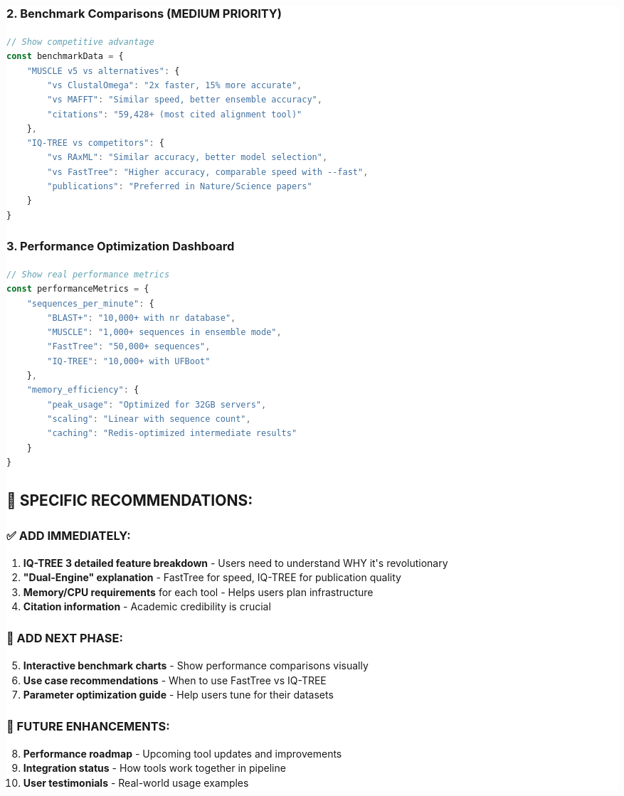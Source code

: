 ### **2. Benchmark Comparisons (MEDIUM PRIORITY)**
```javascript
// Show competitive advantage
const benchmarkData = {
    "MUSCLE v5 vs alternatives": {
        "vs ClustalOmega": "2x faster, 15% more accurate",
        "vs MAFFT": "Similar speed, better ensemble accuracy",
        "citations": "59,428+ (most cited alignment tool)"
    },
    "IQ-TREE vs competitors": {
        "vs RAxML": "Similar accuracy, better model selection",
        "vs FastTree": "Higher accuracy, comparable speed with --fast",
        "publications": "Preferred in Nature/Science papers"
    }
}
```

### **3. Performance Optimization Dashboard**
```javascript
// Show real performance metrics
const performanceMetrics = {
    "sequences_per_minute": {
        "BLAST+": "10,000+ with nr database",
        "MUSCLE": "1,000+ sequences in ensemble mode", 
        "FastTree": "50,000+ sequences",
        "IQ-TREE": "10,000+ with UFBoot"
    },
    "memory_efficiency": {
        "peak_usage": "Optimized for 32GB servers",
        "scaling": "Linear with sequence count",
        "caching": "Redis-optimized intermediate results"
    }
}
```

## 🎯 **SPECIFIC RECOMMENDATIONS:**

### **✅ ADD IMMEDIATELY:**
1. **IQ-TREE 3 detailed feature breakdown** - Users need to understand WHY it's revolutionary
2. **"Dual-Engine" explanation** - FastTree for speed, IQ-TREE for publication quality  
3. **Memory/CPU requirements** for each tool - Helps users plan infrastructure
4. **Citation information** - Academic credibility is crucial

### **🔄 ADD NEXT PHASE:**
5. **Interactive benchmark charts** - Show performance comparisons visually
6. **Use case recommendations** - When to use FastTree vs IQ-TREE
7. **Parameter optimization guide** - Help users tune for their datasets

### **🌟 FUTURE ENHANCEMENTS:**
8. **Performance roadmap** - Upcoming tool updates and improvements
9. **Integration status** - How tools work together in pipeline
10. **User testimonials** - Real-world usage examples
